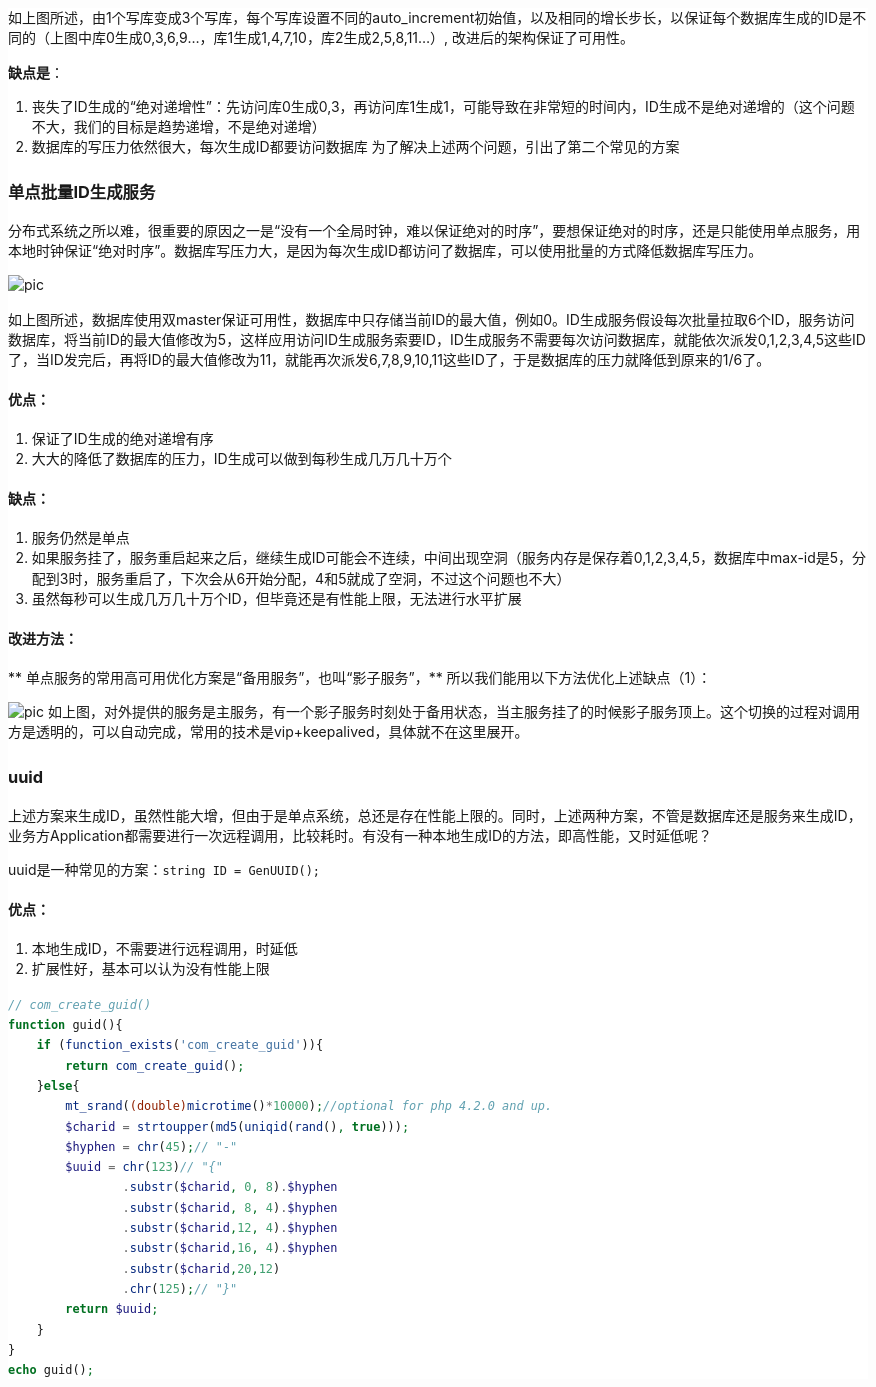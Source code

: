 如上图所述，由1个写库变成3个写库，每个写库设置不同的auto_increment初始值，以及相同的增长步长，以保证每个数据库生成的ID是不同的（上图中库0生成0,3,6,9…，库1生成1,4,7,10，库2生成2,5,8,11…）, 改进后的架构保证了可用性。

**缺点是**：
1. 丧失了ID生成的“绝对递增性”：先访问库0生成0,3，再访问库1生成1，可能导致在非常短的时间内，ID生成不是绝对递增的（这个问题不大，我们的目标是趋势递增，不是绝对递增）
2. 数据库的写压力依然很大，每次生成ID都要访问数据库
为了解决上述两个问题，引出了第二个常见的方案
 
### 单点批量ID生成服务

分布式系统之所以难，很重要的原因之一是“没有一个全局时钟，难以保证绝对的时序”，要想保证绝对的时序，还是只能使用单点服务，用本地时钟保证“绝对时序”。数据库写压力大，是因为每次生成ID都访问了数据库，可以使用批量的方式降低数据库写压力。

![pic](/images/technology/gen-id2.png)

如上图所述，数据库使用双master保证可用性，数据库中只存储当前ID的最大值，例如0。ID生成服务假设每次批量拉取6个ID，服务访问数据库，将当前ID的最大值修改为5，这样应用访问ID生成服务索要ID，ID生成服务不需要每次访问数据库，就能依次派发0,1,2,3,4,5这些ID了，当ID发完后，再将ID的最大值修改为11，就能再次派发6,7,8,9,10,11这些ID了，于是数据库的压力就降低到原来的1/6了。
#### 优点：
1. 保证了ID生成的绝对递增有序
1. 大大的降低了数据库的压力，ID生成可以做到每秒生成几万几十万个

#### 缺点：
1. 服务仍然是单点
1. 如果服务挂了，服务重启起来之后，继续生成ID可能会不连续，中间出现空洞（服务内存是保存着0,1,2,3,4,5，数据库中max-id是5，分配到3时，服务重启了，下次会从6开始分配，4和5就成了空洞，不过这个问题也不大）
1. 虽然每秒可以生成几万几十万个ID，但毕竟还是有性能上限，无法进行水平扩展

#### **改进方法**：
** 单点服务的常用高可用优化方案是“备用服务”，也叫“影子服务”，** 所以我们能用以下方法优化上述缺点（1）：

![pic](/images/technology/gen-id3.png)
如上图，对外提供的服务是主服务，有一个影子服务时刻处于备用状态，当主服务挂了的时候影子服务顶上。这个切换的过程对调用方是透明的，可以自动完成，常用的技术是vip+keepalived，具体就不在这里展开。
 
### uuid
上述方案来生成ID，虽然性能大增，但由于是单点系统，总还是存在性能上限的。同时，上述两种方案，不管是数据库还是服务来生成ID，业务方Application都需要进行一次远程调用，比较耗时。有没有一种本地生成ID的方法，即高性能，又时延低呢？

uuid是一种常见的方案：`string ID = GenUUID();`
#### 优点：
1. 本地生成ID，不需要进行远程调用，时延低
1. 扩展性好，基本可以认为没有性能上限

```php
// com_create_guid()
function guid(){
    if (function_exists('com_create_guid')){
        return com_create_guid();
    }else{
        mt_srand((double)microtime()*10000);//optional for php 4.2.0 and up.
        $charid = strtoupper(md5(uniqid(rand(), true)));
        $hyphen = chr(45);// "-"
        $uuid = chr(123)// "{"
                .substr($charid, 0, 8).$hyphen
                .substr($charid, 8, 4).$hyphen
                .substr($charid,12, 4).$hyphen
                .substr($charid,16, 4).$hyphen
                .substr($charid,20,12)
                .chr(125);// "}"
        return $uuid;
    }
}
echo guid();
```